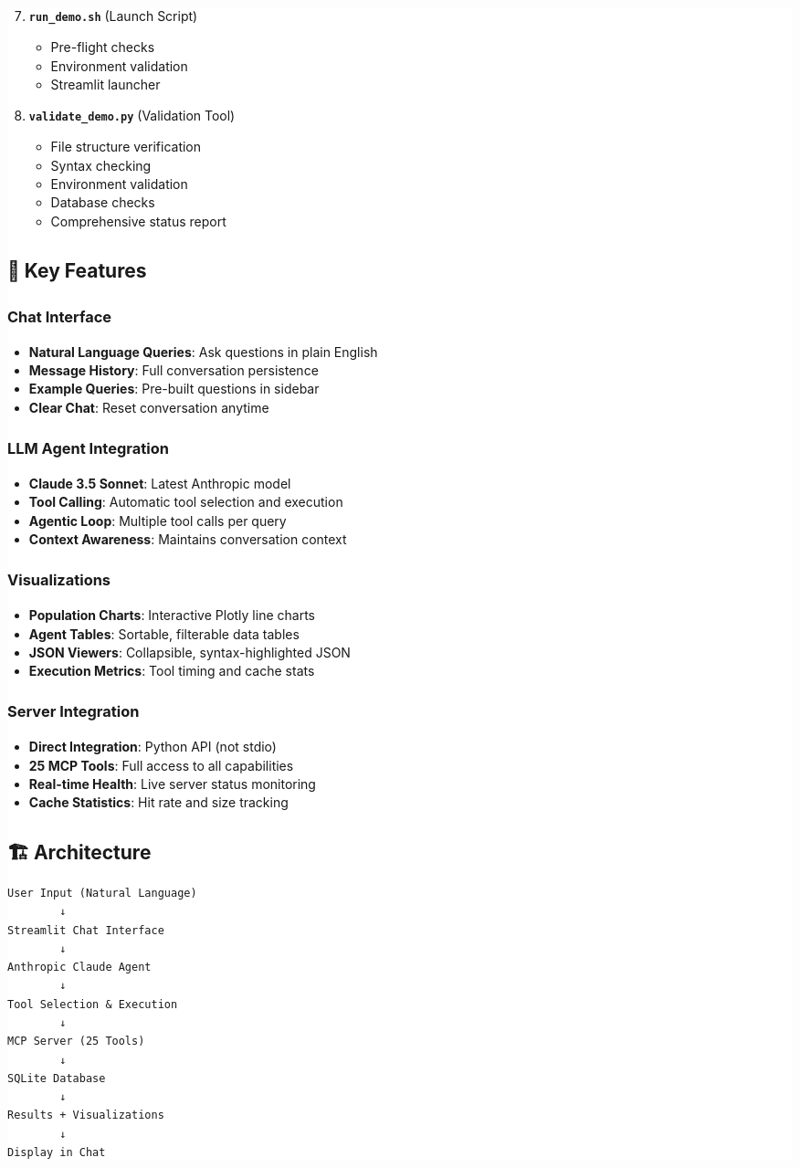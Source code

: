 7. **`run_demo.sh`** (Launch Script)
   - Pre-flight checks
   - Environment validation
   - Streamlit launcher

8. **`validate_demo.py`** (Validation Tool)
   - File structure verification
   - Syntax checking
   - Environment validation
   - Database checks
   - Comprehensive status report

## 🎯 Key Features

### Chat Interface
- **Natural Language Queries**: Ask questions in plain English
- **Message History**: Full conversation persistence
- **Example Queries**: Pre-built questions in sidebar
- **Clear Chat**: Reset conversation anytime

### LLM Agent Integration
- **Claude 3.5 Sonnet**: Latest Anthropic model
- **Tool Calling**: Automatic tool selection and execution
- **Agentic Loop**: Multiple tool calls per query
- **Context Awareness**: Maintains conversation context

### Visualizations
- **Population Charts**: Interactive Plotly line charts
- **Agent Tables**: Sortable, filterable data tables
- **JSON Viewers**: Collapsible, syntax-highlighted JSON
- **Execution Metrics**: Tool timing and cache stats

### Server Integration
- **Direct Integration**: Python API (not stdio)
- **25 MCP Tools**: Full access to all capabilities
- **Real-time Health**: Live server status monitoring
- **Cache Statistics**: Hit rate and size tracking

## 🏗️ Architecture

```
User Input (Natural Language)
        ↓
Streamlit Chat Interface
        ↓
Anthropic Claude Agent
        ↓
Tool Selection & Execution
        ↓
MCP Server (25 Tools)
        ↓
SQLite Database
        ↓
Results + Visualizations
        ↓
Display in Chat
```

